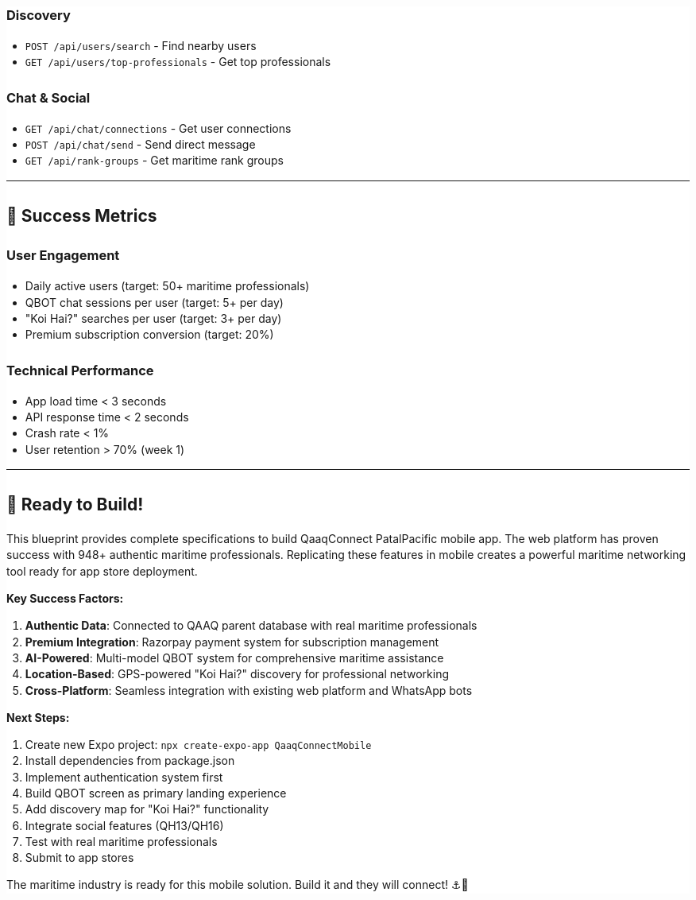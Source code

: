 ### Discovery
- `POST /api/users/search` - Find nearby users
- `GET /api/users/top-professionals` - Get top professionals

### Chat & Social
- `GET /api/chat/connections` - Get user connections
- `POST /api/chat/send` - Send direct message
- `GET /api/rank-groups` - Get maritime rank groups

---

## 🎯 Success Metrics

### User Engagement
- Daily active users (target: 50+ maritime professionals)
- QBOT chat sessions per user (target: 5+ per day)
- "Koi Hai?" searches per user (target: 3+ per day)
- Premium subscription conversion (target: 20%)

### Technical Performance
- App load time < 3 seconds
- API response time < 2 seconds
- Crash rate < 1%
- User retention > 70% (week 1)

---

## 🚀 Ready to Build!

This blueprint provides complete specifications to build QaaqConnect PatalPacific mobile app. The web platform has proven success with 948+ authentic maritime professionals. Replicating these features in mobile creates a powerful maritime networking tool ready for app store deployment.

**Key Success Factors:**
1. **Authentic Data**: Connected to QAAQ parent database with real maritime professionals
2. **Premium Integration**: Razorpay payment system for subscription management  
3. **AI-Powered**: Multi-model QBOT system for comprehensive maritime assistance
4. **Location-Based**: GPS-powered "Koi Hai?" discovery for professional networking
5. **Cross-Platform**: Seamless integration with existing web platform and WhatsApp bots

**Next Steps:**
1. Create new Expo project: `npx create-expo-app QaaqConnectMobile`
2. Install dependencies from package.json
3. Implement authentication system first
4. Build QBOT screen as primary landing experience
5. Add discovery map for "Koi Hai?" functionality
6. Integrate social features (QH13/QH16)
7. Test with real maritime professionals
8. Submit to app stores

The maritime industry is ready for this mobile solution. Build it and they will connect! ⚓🚢